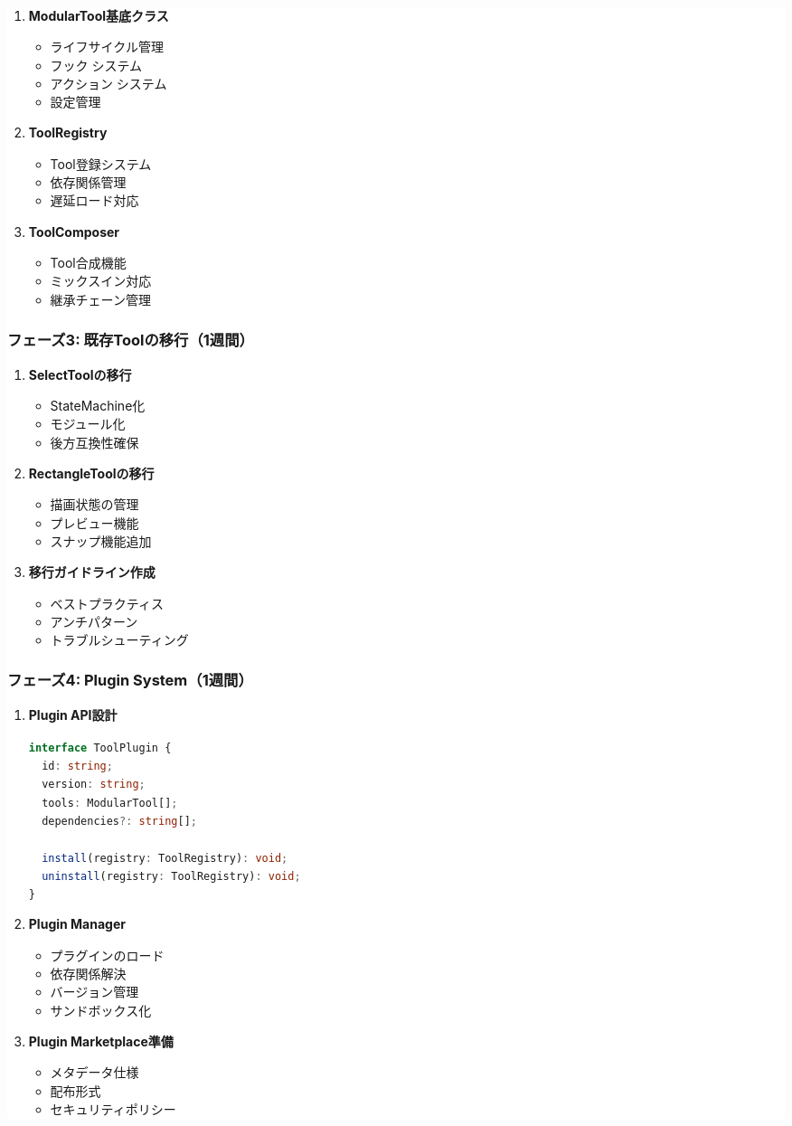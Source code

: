 1. **ModularTool基底クラス**
   - ライフサイクル管理
   - フック システム
   - アクション システム
   - 設定管理

2. **ToolRegistry**
   - Tool登録システム
   - 依存関係管理
   - 遅延ロード対応

3. **ToolComposer**
   - Tool合成機能
   - ミックスイン対応
   - 継承チェーン管理

### フェーズ3: 既存Toolの移行（1週間）

1. **SelectToolの移行**
   - StateMachine化
   - モジュール化
   - 後方互換性確保

2. **RectangleToolの移行**
   - 描画状態の管理
   - プレビュー機能
   - スナップ機能追加

3. **移行ガイドライン作成**
   - ベストプラクティス
   - アンチパターン
   - トラブルシューティング

### フェーズ4: Plugin System（1週間）

1. **Plugin API設計**
   ```typescript
   interface ToolPlugin {
     id: string;
     version: string;
     tools: ModularTool[];
     dependencies?: string[];
     
     install(registry: ToolRegistry): void;
     uninstall(registry: ToolRegistry): void;
   }
   ```

2. **Plugin Manager**
   - プラグインのロード
   - 依存関係解決
   - バージョン管理
   - サンドボックス化

3. **Plugin Marketplace準備**
   - メタデータ仕様
   - 配布形式
   - セキュリティポリシー
